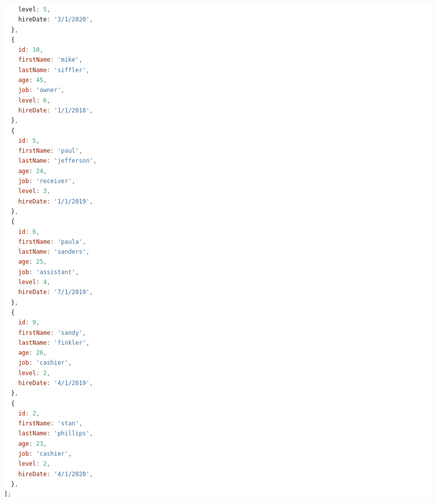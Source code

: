 ```js
    level: 5,
    hireDate: '3/1/2020',
  },
  {
    id: 10,
    firstName: 'mike',
    lastName: 'siffler',
    age: 45,
    job: 'owner',
    level: 6,
    hireDate: '1/1/2018',
  },
  {
    id: 5,
    firstName: 'paul',
    lastName: 'jefferson',
    age: 24,
    job: 'receiver',
    level: 3,
    hireDate: '1/1/2019',
  },
  {
    id: 6,
    firstName: 'paula',
    lastName: 'sanders',
    age: 25,
    job: 'assistant',
    level: 4,
    hireDate: '7/1/2019',
  },
  {
    id: 9,
    firstName: 'sandy',
    lastName: 'finkler',
    age: 26,
    job: 'cashier',
    level: 2,
    hireDate: '4/1/2019',
  },
  {
    id: 2,
    firstName: 'stan',
    lastName: 'phillips',
    age: 23,
    job: 'cashier',
    level: 2,
    hireDate: '4/1/2020',
  },
];
```
